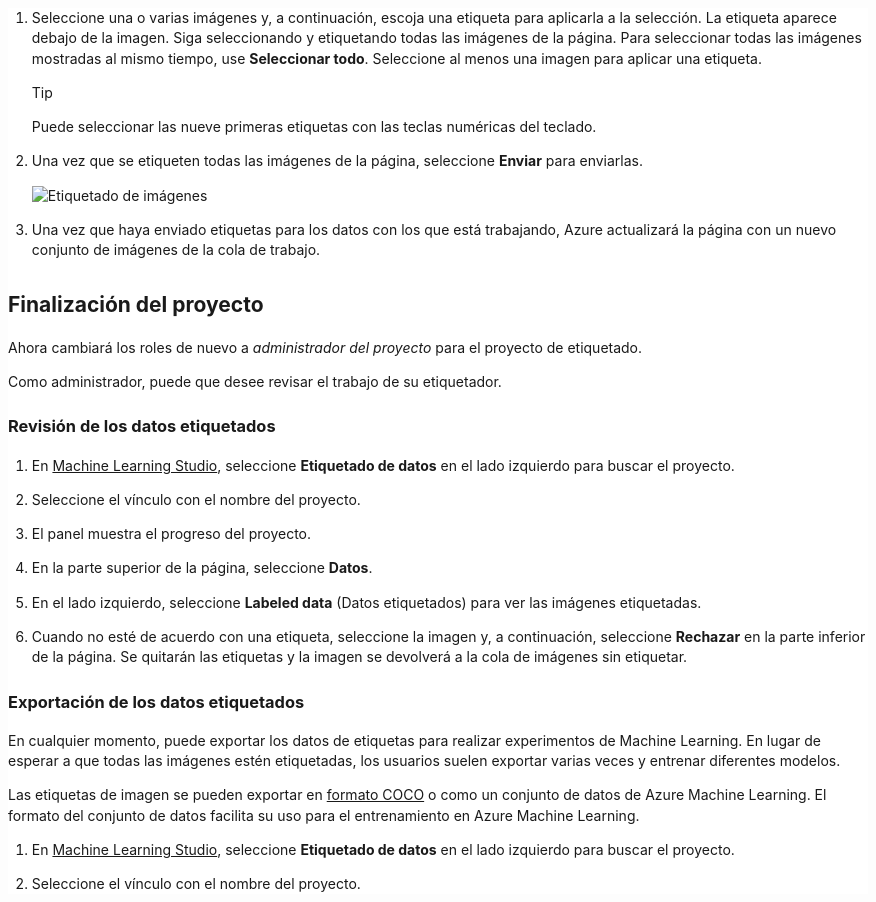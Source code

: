 1. Seleccione una o varias imágenes y, a continuación, escoja una etiqueta para aplicarla a la selección. La etiqueta aparece debajo de la imagen.  Siga seleccionando y etiquetando todas las imágenes de la página.  Para seleccionar todas las imágenes mostradas al mismo tiempo, use **Seleccionar todo**. Seleccione al menos una imagen para aplicar una etiqueta.


    > [!TIP]
    > Puede seleccionar las nueve primeras etiquetas con las teclas numéricas del teclado.

1. Una vez que se etiqueten todas las imágenes de la página, seleccione **Enviar** para enviarlas.

    ![Etiquetado de imágenes](media/tutorial-labeling/catsndogs.gif)

1. Una vez que haya enviado etiquetas para los datos con los que está trabajando, Azure actualizará la página con un nuevo conjunto de imágenes de la cola de trabajo.

## <a name="complete-the-project"></a>Finalización del proyecto

Ahora cambiará los roles de nuevo a *administrador del proyecto* para el proyecto de etiquetado.

Como administrador, puede que desee revisar el trabajo de su etiquetador.  

### <a name="review-labeled-data"></a>Revisión de los datos etiquetados

1. En [Machine Learning Studio](https://ml.azure.com), seleccione **Etiquetado de datos** en el lado izquierdo para buscar el proyecto.  

1. Seleccione el vínculo con el nombre del proyecto.

1. El panel muestra el progreso del proyecto.

1. En la parte superior de la página, seleccione **Datos**.

1. En el lado izquierdo, seleccione **Labeled data** (Datos etiquetados) para ver las imágenes etiquetadas.  

1. Cuando no esté de acuerdo con una etiqueta, seleccione la imagen y, a continuación, seleccione **Rechazar** en la parte inferior de la página.  Se quitarán las etiquetas y la imagen se devolverá a la cola de imágenes sin etiquetar.

### <a name="export-labeled-data"></a>Exportación de los datos etiquetados

En cualquier momento, puede exportar los datos de etiquetas para realizar experimentos de Machine Learning. En lugar de esperar a que todas las imágenes estén etiquetadas, los usuarios suelen exportar varias veces y entrenar diferentes modelos.

Las etiquetas de imagen se pueden exportar en [formato COCO](http://cocodataset.org/#format-data) o como un conjunto de datos de Azure Machine Learning. El formato del conjunto de datos facilita su uso para el entrenamiento en Azure Machine Learning.  

1. En [Machine Learning Studio](https://ml.azure.com), seleccione **Etiquetado de datos** en el lado izquierdo para buscar el proyecto.  

1. Seleccione el vínculo con el nombre del proyecto.
